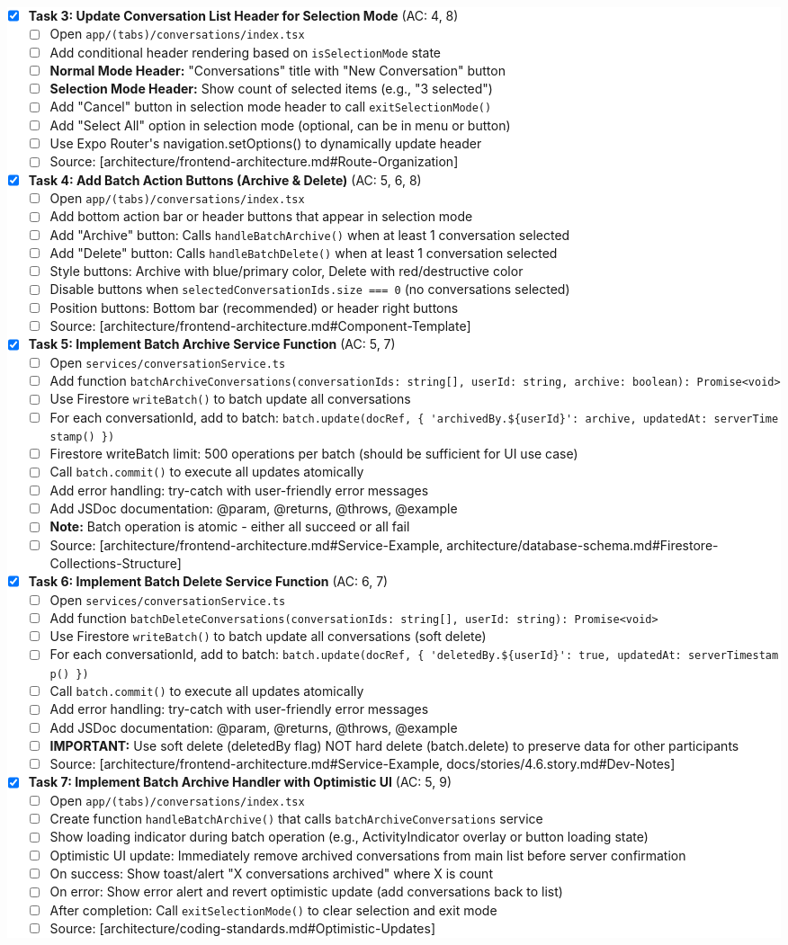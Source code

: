 - [x] **Task 3: Update Conversation List Header for Selection Mode** (AC: 4, 8)
  - [ ] Open `app/(tabs)/conversations/index.tsx`
  - [ ] Add conditional header rendering based on `isSelectionMode` state
  - [ ] **Normal Mode Header:** "Conversations" title with "New Conversation" button
  - [ ] **Selection Mode Header:** Show count of selected items (e.g., "3 selected")
  - [ ] Add "Cancel" button in selection mode header to call `exitSelectionMode()`
  - [ ] Add "Select All" option in selection mode (optional, can be in menu or button)
  - [ ] Use Expo Router's navigation.setOptions() to dynamically update header
  - [ ] Source: [architecture/frontend-architecture.md#Route-Organization]

- [x] **Task 4: Add Batch Action Buttons (Archive & Delete)** (AC: 5, 6, 8)
  - [ ] Open `app/(tabs)/conversations/index.tsx`
  - [ ] Add bottom action bar or header buttons that appear in selection mode
  - [ ] Add "Archive" button: Calls `handleBatchArchive()` when at least 1 conversation selected
  - [ ] Add "Delete" button: Calls `handleBatchDelete()` when at least 1 conversation selected
  - [ ] Style buttons: Archive with blue/primary color, Delete with red/destructive color
  - [ ] Disable buttons when `selectedConversationIds.size === 0` (no conversations selected)
  - [ ] Position buttons: Bottom bar (recommended) or header right buttons
  - [ ] Source: [architecture/frontend-architecture.md#Component-Template]

- [x] **Task 5: Implement Batch Archive Service Function** (AC: 5, 7)
  - [ ] Open `services/conversationService.ts`
  - [ ] Add function `batchArchiveConversations(conversationIds: string[], userId: string, archive: boolean): Promise<void>`
  - [ ] Use Firestore `writeBatch()` to batch update all conversations
  - [ ] For each conversationId, add to batch: `batch.update(docRef, { 'archivedBy.${userId}': archive, updatedAt: serverTimestamp() })`
  - [ ] Firestore writeBatch limit: 500 operations per batch (should be sufficient for UI use case)
  - [ ] Call `batch.commit()` to execute all updates atomically
  - [ ] Add error handling: try-catch with user-friendly error messages
  - [ ] Add JSDoc documentation: @param, @returns, @throws, @example
  - [ ] **Note:** Batch operation is atomic - either all succeed or all fail
  - [ ] Source: [architecture/frontend-architecture.md#Service-Example, architecture/database-schema.md#Firestore-Collections-Structure]

- [x] **Task 6: Implement Batch Delete Service Function** (AC: 6, 7)
  - [ ] Open `services/conversationService.ts`
  - [ ] Add function `batchDeleteConversations(conversationIds: string[], userId: string): Promise<void>`
  - [ ] Use Firestore `writeBatch()` to batch update all conversations (soft delete)
  - [ ] For each conversationId, add to batch: `batch.update(docRef, { 'deletedBy.${userId}': true, updatedAt: serverTimestamp() })`
  - [ ] Call `batch.commit()` to execute all updates atomically
  - [ ] Add error handling: try-catch with user-friendly error messages
  - [ ] Add JSDoc documentation: @param, @returns, @throws, @example
  - [ ] **IMPORTANT:** Use soft delete (deletedBy flag) NOT hard delete (batch.delete) to preserve data for other participants
  - [ ] Source: [architecture/frontend-architecture.md#Service-Example, docs/stories/4.6.story.md#Dev-Notes]

- [x] **Task 7: Implement Batch Archive Handler with Optimistic UI** (AC: 5, 9)
  - [ ] Open `app/(tabs)/conversations/index.tsx`
  - [ ] Create function `handleBatchArchive()` that calls `batchArchiveConversations` service
  - [ ] Show loading indicator during batch operation (e.g., ActivityIndicator overlay or button loading state)
  - [ ] Optimistic UI update: Immediately remove archived conversations from main list before server confirmation
  - [ ] On success: Show toast/alert "X conversations archived" where X is count
  - [ ] On error: Show error alert and revert optimistic update (add conversations back to list)
  - [ ] After completion: Call `exitSelectionMode()` to clear selection and exit mode
  - [ ] Source: [architecture/coding-standards.md#Optimistic-Updates]

